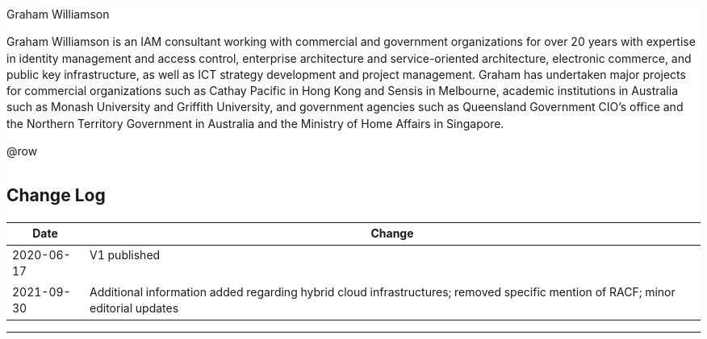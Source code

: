Graham Williamson

Graham Williamson is an IAM consultant working with commercial and government organizations for over 20 years with expertise in identity management and access control, enterprise architecture and service-oriented architecture, electronic commerce, and public key infrastructure, as well as ICT strategy development and project management. Graham has undertaken major projects for commercial organizations such as Cathay Pacific in Hong Kong and Sensis in Melbourne, academic institutions in Australia such as Monash University and Griffith University, and government agencies such as Queensland Government CIO’s office and the Northern Territory Government in Australia and the Ministry of Home Affairs in Singapore.

@row
## Change Log

| Date | Change |
| --- | --- |
| 2020-06-17 | V1 published |
| 2021-09-30 | Additional information added regarding hybrid cloud infrastructures; removed specific mention of RACF; minor editorial updates |

- - -

[^1]:  Readers may find the IDPro BoK article “Introduction to Project Management for IAM Projects” of interest. See Williamson, Graham, and Corey Scholefield, “Introduction to Project Management for IAM Projects,” IDPro Body of Knowledge, vol 1, issue 1, March 2020, [https://bok.idpro.org/article/id/25/](https://bok.idpro.org/article/id/25/).
    
[^2]:  “SCIM: System for Cross-domain Identity Management” [http://www.simplecloud.info/](http://www.simplecloud.info/)
    
[^3]:  Cameron, Andrew and Olaf Grew, “An Overview of the Digital Identity Lifecycle,” IDPro Body of Knowledge, 30 October 2021, [https://bok.idpro.org/article/id/31/](https://bok.idpro.org/article/id/31/).
    
[^4]:  OpenID Connect, website, OpenID Foundation, [https://openid.net/connect/](https://openid.net/connect/); OAuth2, website, [https://oauth.net/2/](https://oauth.net/2/) ; “Security Assertion Markup Language (SAML) V2.0 Technical Overview,” OASIS, [http://docs.oasis-open.org/security/saml/Post2.0/sstc-saml-tech-overview-2.0.html](http://docs.oasis-open.org/security/saml/Post2.0/sstc-saml-tech-overview-2.0.html)
